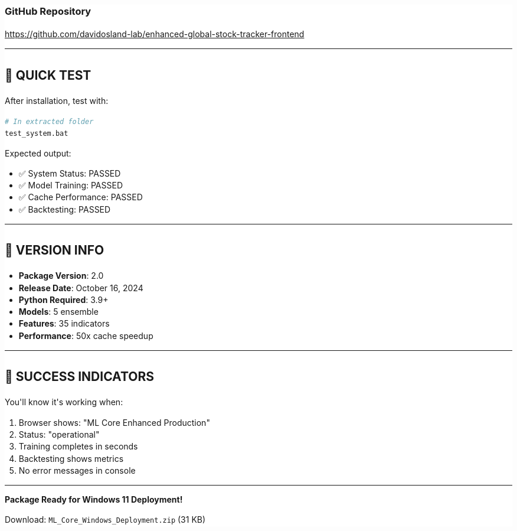 ### GitHub Repository
https://github.com/davidosland-lab/enhanced-global-stock-tracker-frontend

---

## 🎯 **QUICK TEST**

After installation, test with:
```bash
# In extracted folder
test_system.bat
```

Expected output:
- ✅ System Status: PASSED
- ✅ Model Training: PASSED
- ✅ Cache Performance: PASSED
- ✅ Backtesting: PASSED

---

## 📝 **VERSION INFO**

- **Package Version**: 2.0
- **Release Date**: October 16, 2024
- **Python Required**: 3.9+
- **Models**: 5 ensemble
- **Features**: 35 indicators
- **Performance**: 50x cache speedup

---

## 🎉 **SUCCESS INDICATORS**

You'll know it's working when:
1. Browser shows: "ML Core Enhanced Production"
2. Status: "operational"
3. Training completes in seconds
4. Backtesting shows metrics
5. No error messages in console

---

**Package Ready for Windows 11 Deployment!**

Download: `ML_Core_Windows_Deployment.zip` (31 KB)
